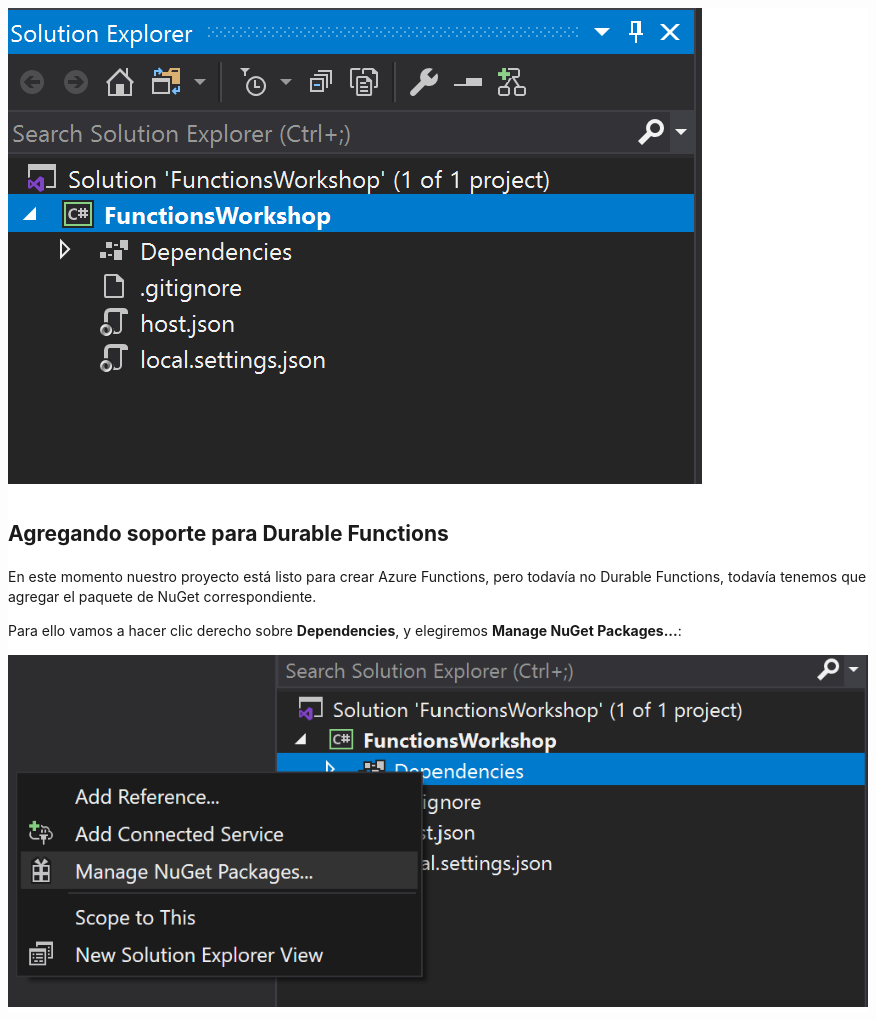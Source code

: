 ![New project](./img/empty-solution.png)

## Agregando soporte para Durable Functions

En este momento nuestro proyecto está listo para crear Azure Functions, pero todavía no Durable Functions, todavía tenemos que agregar el paquete de NuGet correspondiente.

Para ello vamos a hacer clic derecho sobre **Dependencies**, y elegiremos **Manage NuGet Packages...**:

![Manage NuGet Packages](./img/manage-nuget-packages.png)
